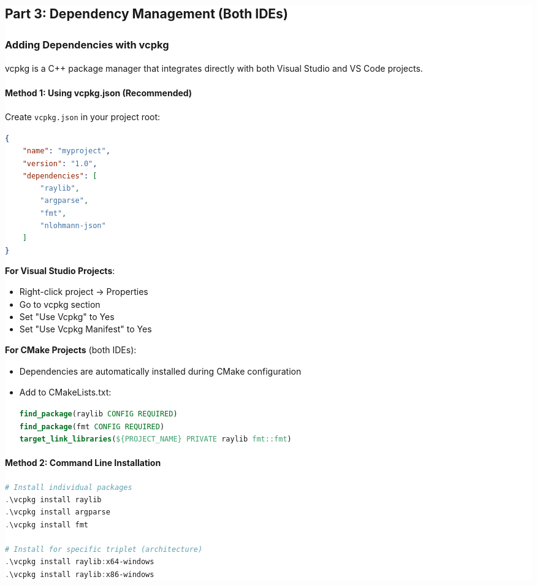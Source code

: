 
## Part 3: Dependency Management (Both IDEs)

### Adding Dependencies with vcpkg

vcpkg is a C++ package manager that integrates directly with both Visual Studio and VS Code projects.

#### Method 1: Using vcpkg.json (Recommended)

Create `vcpkg.json` in your project root:

```json
{
    "name": "myproject",
    "version": "1.0",
    "dependencies": [
        "raylib",
        "argparse",
        "fmt",
        "nlohmann-json"
    ]
}
```

**For Visual Studio Projects**:

- Right-click project → Properties
- Go to vcpkg section
- Set "Use Vcpkg" to Yes
- Set "Use Vcpkg Manifest" to Yes

**For CMake Projects** (both IDEs):

- Dependencies are automatically installed during CMake configuration
- Add to CMakeLists.txt:

  ```cmake
  find_package(raylib CONFIG REQUIRED)
  find_package(fmt CONFIG REQUIRED)
  target_link_libraries(${PROJECT_NAME} PRIVATE raylib fmt::fmt)
  ```

#### Method 2: Command Line Installation

```powershell
# Install individual packages
.\vcpkg install raylib
.\vcpkg install argparse
.\vcpkg install fmt

# Install for specific triplet (architecture)
.\vcpkg install raylib:x64-windows
.\vcpkg install raylib:x86-windows
```
